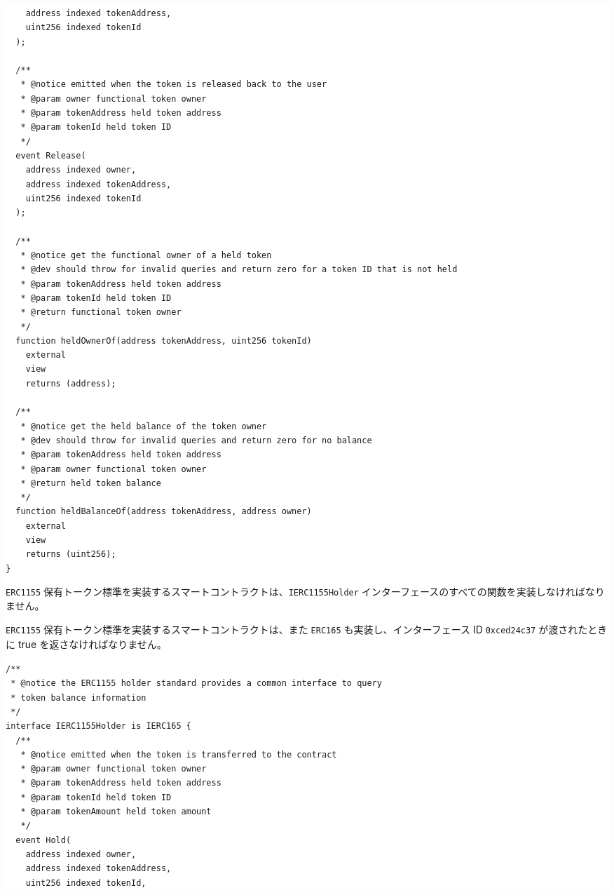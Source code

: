 ```solidity
    address indexed tokenAddress,
    uint256 indexed tokenId
  );

  /**
   * @notice emitted when the token is released back to the user
   * @param owner functional token owner
   * @param tokenAddress held token address
   * @param tokenId held token ID
   */
  event Release(
    address indexed owner,
    address indexed tokenAddress,
    uint256 indexed tokenId
  );

  /**
   * @notice get the functional owner of a held token
   * @dev should throw for invalid queries and return zero for a token ID that is not held
   * @param tokenAddress held token address
   * @param tokenId held token ID
   * @return functional token owner
   */
  function heldOwnerOf(address tokenAddress, uint256 tokenId)
    external
    view
    returns (address);

  /**
   * @notice get the held balance of the token owner
   * @dev should throw for invalid queries and return zero for no balance
   * @param tokenAddress held token address
   * @param owner functional token owner
   * @return held token balance
   */
  function heldBalanceOf(address tokenAddress, address owner)
    external
    view
    returns (uint256);
}
```

`ERC1155` 保有トークン標準を実装するスマートコントラクトは、`IERC1155Holder` インターフェースのすべての関数を実装しなければなりません。

`ERC1155` 保有トークン標準を実装するスマートコントラクトは、また `ERC165` も実装し、インターフェース ID `0xced24c37` が渡されたときに true を返さなければなりません。

```solidity
/**
 * @notice the ERC1155 holder standard provides a common interface to query
 * token balance information
 */
interface IERC1155Holder is IERC165 {
  /**
   * @notice emitted when the token is transferred to the contract
   * @param owner functional token owner
   * @param tokenAddress held token address
   * @param tokenId held token ID
   * @param tokenAmount held token amount
   */
  event Hold(
    address indexed owner,
    address indexed tokenAddress,
    uint256 indexed tokenId,
```